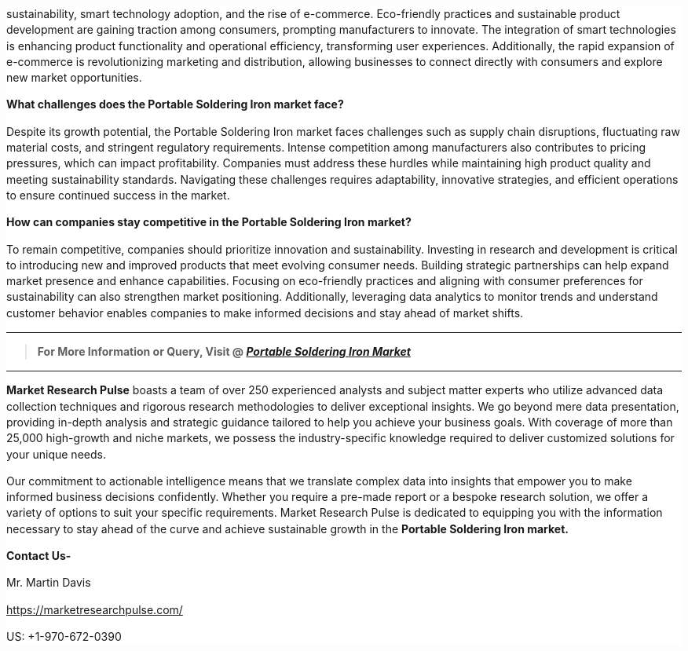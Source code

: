 sustainability, smart technology adoption, and the rise of e-commerce. Eco-friendly practices and sustainable product development are gaining traction among consumers, prompting manufacturers to innovate. The integration of smart technologies is enhancing product functionality and operational efficiency, transforming user experiences. Additionally, the rapid expansion of e-commerce is revolutionizing marketing and distribution, allowing businesses to connect directly with consumers and explore new market opportunities.</p><p><strong>What challenges does the Portable Soldering Iron market face?</strong></p><p>Despite its growth potential, the Portable Soldering Iron market faces challenges such as supply chain disruptions, fluctuating raw material costs, and stringent regulatory requirements. Intense competition among manufacturers also contributes to pricing pressures, which can impact profitability. Companies must address these hurdles while maintaining high product quality and meeting sustainability standards. Navigating these challenges requires adaptability, innovative strategies, and efficient operations to ensure continued success in the market.</p><p><strong>How can companies stay competitive in the Portable Soldering Iron market?</strong></p><p>To remain competitive, companies should prioritize innovation and sustainability. Investing in research and development is critical to introducing new and improved products that meet evolving consumer needs. Building strategic partnerships can help expand market presence and enhance capabilities. Focusing on eco-friendly practices and aligning with consumer preferences for sustainability can also strengthen market positioning. Additionally, leveraging data analytics to monitor trends and understand customer behavior enables companies to make informed decisions and stay ahead of market shifts.</p><hr /><blockquote><p><strong>For More Information or Query, Visit @&nbsp;<em><a href="https://marketresearchpulse.com/report/17430/portable-soldering-iron-market?utm_source=Linkedin&utm_medium=0110">Portable Soldering Iron Market</a></em></strong></p></blockquote><hr /><p><strong>Market Research Pulse</strong> boasts a team of over 250 experienced analysts and subject matter experts who utilize advanced data collection techniques and rigorous research methodologies to deliver exceptional insights. We go beyond mere data presentation, providing in-depth analysis and strategic guidance tailored to help you achieve your business goals. With coverage of more than 25,000 high-growth and niche markets, we possess the industry-specific knowledge required to deliver customized solutions for your unique needs.</p><p>Our commitment to actionable intelligence means that we translate complex data into insights that empower you to make informed business decisions confidently. Whether you require a pre-made report or a bespoke research solution, we offer a variety of options to suit your specific requirements. Market Research Pulse is dedicated to equipping you with the information necessary to stay ahead of the curve and achieve sustainable growth in the <strong>Portable Soldering Iron market.</strong></p><p><strong>Contact Us-</strong></p><p>Mr. Martin Davis</p><p>https://marketresearchpulse.com/</p><p>US: +1-970-672-0390</p>